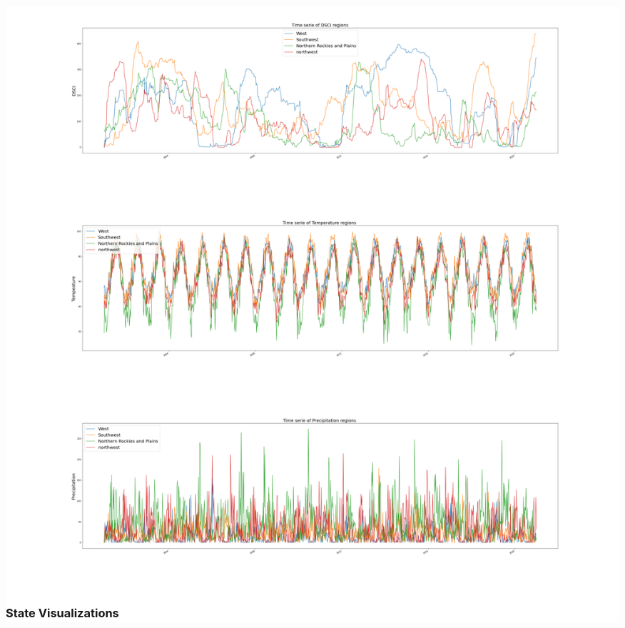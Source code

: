 ![Time Series DSCI (4 Regions)!](./images/time_serie_3_drought_regions.png 'Time Series DSCI(4 Regions)')

![Time Series Temp(4 Regions)!](./images/time_serie_temp_3_regions.png 'Time Series Temp(4 Regions)')

![Time Series Precipitation(4 Regions)!](./images/time_serie_3_prec_regions.png 'Time Series Precipitation(4 Regions)')

### State Visualizations
